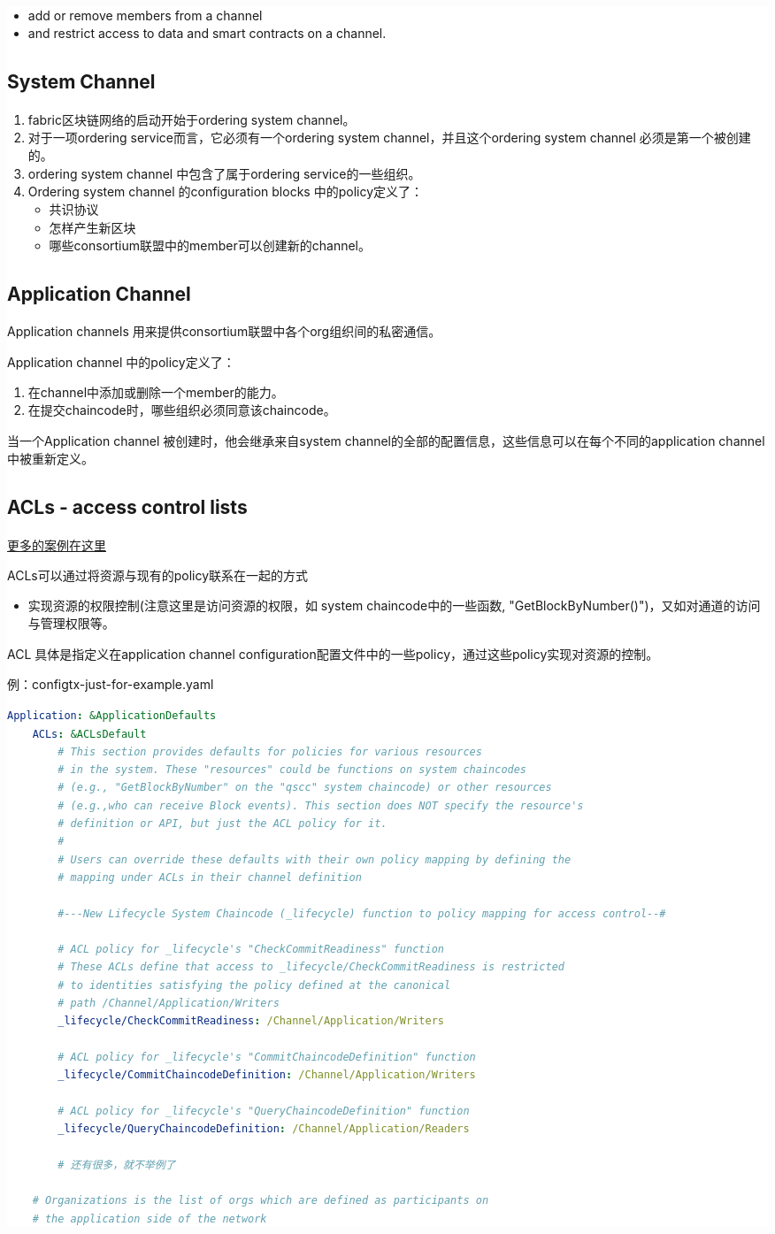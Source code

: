 - add or remove members from a channel 
- and restrict access to data and smart contracts on a channel.

## System Channel

1. fabric区块链网络的启动开始于ordering system channel。
2. 对于一项ordering service而言，它必须有一个ordering system channel，并且这个ordering system channel 必须是第一个被创建的。
3. ordering system channel 中包含了属于ordering service的一些组织。
4. Ordering system channel 的configuration blocks 中的policy定义了：
   - 共识协议
   - 怎样产生新区块
   - 哪些consortium联盟中的member可以创建新的channel。

## Application Channel

Application channels 用来提供consortium联盟中各个org组织间的私密通信。

Application channel 中的policy定义了：

1. 在channel中添加或删除一个member的能力。
2. 在提交chaincode时，哪些组织必须同意该chaincode。

当一个Application channel 被创建时，他会继承来自system channel的全部的配置信息，这些信息可以在每个不同的application channel中被重新定义。

## ACLs - access control lists

[更多的案例在这里](https://hyperledger-fabric.readthedocs.io/zh_CN/release-2.0/access_control.html)

ACLs可以通过将资源与现有的policy联系在一起的方式

- 实现资源的权限控制(注意这里是访问资源的权限，如 system chaincode中的一些函数, "GetBlockByNumber()")，又如对通道的访问与管理权限等。

ACL 具体是指定义在application channel configuration配置文件中的一些policy，通过这些policy实现对资源的控制。

例：configtx-just-for-example.yaml

```yaml
Application: &ApplicationDefaults
	ACLs: &ACLsDefault
        # This section provides defaults for policies for various resources
        # in the system. These "resources" could be functions on system chaincodes
        # (e.g., "GetBlockByNumber" on the "qscc" system chaincode) or other resources
        # (e.g.,who can receive Block events). This section does NOT specify the resource's
        # definition or API, but just the ACL policy for it.
        #
        # Users can override these defaults with their own policy mapping by defining the
        # mapping under ACLs in their channel definition

        #---New Lifecycle System Chaincode (_lifecycle) function to policy mapping for access control--#

        # ACL policy for _lifecycle's "CheckCommitReadiness" function
        # These ACLs define that access to _lifecycle/CheckCommitReadiness is restricted 
        # to identities satisfying the policy defined at the canonical 
        # path /Channel/Application/Writers
        _lifecycle/CheckCommitReadiness: /Channel/Application/Writers

        # ACL policy for _lifecycle's "CommitChaincodeDefinition" function
        _lifecycle/CommitChaincodeDefinition: /Channel/Application/Writers

        # ACL policy for _lifecycle's "QueryChaincodeDefinition" function
        _lifecycle/QueryChaincodeDefinition: /Channel/Application/Readers
		
		# 还有很多，就不举例了
		
    # Organizations is the list of orgs which are defined as participants on
    # the application side of the network
```